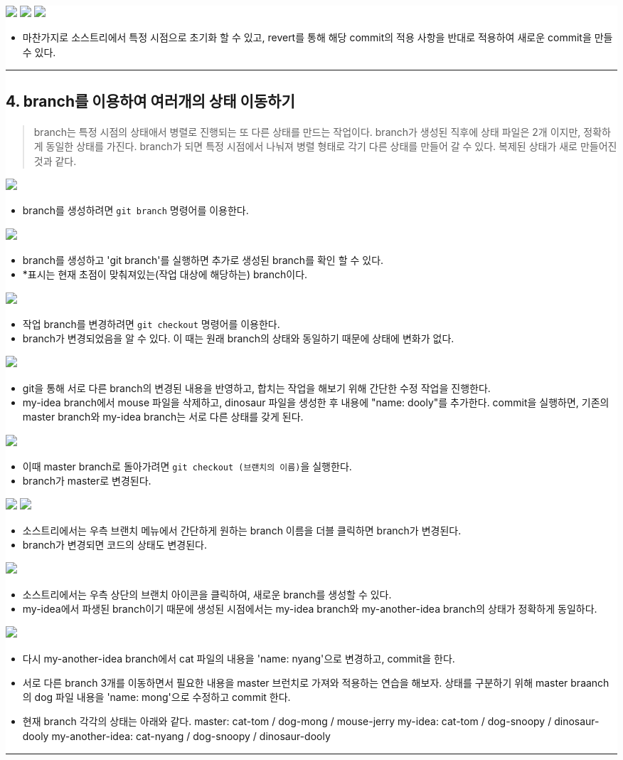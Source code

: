 ![](https://images.velog.io/images/woply/post/4598729b-82c6-400e-b14a-690b4f8d167c/image.png)
![](https://images.velog.io/images/woply/post/b7152e81-ca25-4f45-a61c-061eb6b6cbe3/image.png)
![](https://images.velog.io/images/woply/post/09b1c432-6cd8-4ec9-88df-a5e5d816d4cb/image.png)
- 마찬가지로 소스트리에서 특정 시점으로 초기화 할 수 있고, revert를 통해 해당 commit의 적용 사항을 반대로 적용하여 새로운 commit을 만들 수 있다.


---

## 4. branch를 이용하여 여러개의 상태 이동하기
>branch는 특정 시점의 상태애서 병렬로 진행되는 또 다른 상태를 만드는 작업이다. branch가 생성된 직후에 상태 파일은 2개 이지만, 정확하게 동일한 상태를 가진다. branch가 되면 특정 시점에서 나눠져 병렬 형태로 각기 다른 상태를 만들어 갈 수 있다. 복제된 상태가 새로 만들어진 것과 같다.  

![](https://images.velog.io/images/woply/post/0372dc1b-88bf-4452-8942-7a9743743f28/image.png)
- branch를 생성하려면 `git branch` 명령어를 이용한다.

![](https://images.velog.io/images/woply/post/29b77540-86c4-4bb5-9ef7-63d46db60bf8/image.png)
- branch를 생성하고 'git branch'를 실행하면 추가로 생성된 branch를 확인 할 수 있다.
- *표시는 현재 초점이 맞춰져있는(작업 대상에 해당하는) branch이다. 

![](https://images.velog.io/images/woply/post/33d0af98-9834-4773-96b4-f1f63f05f25d/image.png)
- 작업 branch를 변경하려면 `git checkout` 명령어를 이용한다.
- branch가 변경되었음을 알 수 있다. 이 때는 원래 branch의 상태와 동일하기 때문에 상태에 변화가 없다.

![](https://images.velog.io/images/woply/post/d2ab776e-1182-45d8-bd65-3f256ce9260b/image.png)
- git을 통해 서로 다른 branch의 변경된 내용을 반영하고, 합치는  작업을 해보기 위해 간단한 수정 작업을 진행한다.
- my-idea branch에서 mouse 파일을 삭제하고, dinosaur 파일을 생성한 후 내용에 "name: dooly"를 추가한다. 
commit을 실행하면, 기존의 master branch와 my-idea branch는 서로 다른 상태를 갖게 된다.

![](https://images.velog.io/images/woply/post/57c3a2f7-9d52-4b4b-80c8-e86bb6c17c0b/image.png)
- 이때 master branch로 돌아가려면 `git checkout (브랜치의 이름)`을 실행한다.
- branch가 master로 변경된다.

![](https://images.velog.io/images/woply/post/ab3e32aa-77d0-4a93-aa0f-edd5b9e8e515/image.png)
![](https://images.velog.io/images/woply/post/f932397c-b535-45af-b04b-1504c091e96e/image.png)
- 소스트리에서는 우측 브랜치 메뉴에서 간단하게 원하는 branch 이름을 더블 클릭하면 branch가 변경된다.
- branch가 변경되면 코드의 상태도 변경된다.

![](https://images.velog.io/images/woply/post/8e5521d6-4212-43f0-9ce6-1e5b69736f65/image.png)
- 소스트리에서는 우측 상단의 브랜치 아이콘을 클릭하여, 새로운 branch를 생성할 수 있다.
- my-idea에서 파생된 branch이기 때문에 생성된 시점에서는 my-idea branch와 my-another-idea branch의 상태가 정확하게 동일하다.

![](https://images.velog.io/images/woply/post/f0979472-2ca7-4119-89eb-729321daee4a/image.png)
- 다시 my-another-idea branch에서 cat 파일의 내용을 'name: nyang'으로 변경하고, commit을 한다.
- 서로 다른 branch 3개를 이동하면서 필요한 내용을 master 브런치로 가져와 적용하는 연습을 해보자. 
상태를 구분하기 위해 master braanch의 dog 파일 내용을 'name: mong'으로 수정하고 commit 한다.

- 현재 branch 각각의 상태는 아래와 같다.
master: cat-tom / dog-mong / mouse-jerry
my-idea: cat-tom / dog-snoopy / dinosaur-dooly
my-another-idea: cat-nyang / dog-snoopy / dinosaur-dooly

---